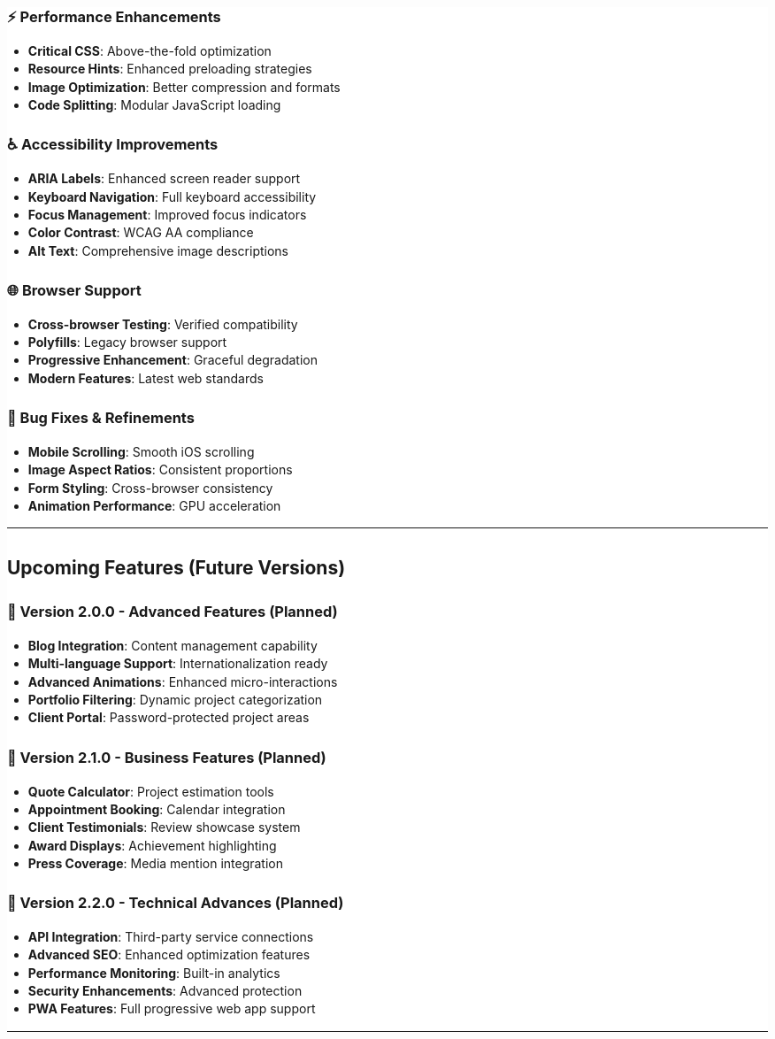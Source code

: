 ### ⚡ Performance Enhancements
- **Critical CSS**: Above-the-fold optimization
- **Resource Hints**: Enhanced preloading strategies
- **Image Optimization**: Better compression and formats
- **Code Splitting**: Modular JavaScript loading

### ♿ Accessibility Improvements
- **ARIA Labels**: Enhanced screen reader support
- **Keyboard Navigation**: Full keyboard accessibility
- **Focus Management**: Improved focus indicators
- **Color Contrast**: WCAG AA compliance
- **Alt Text**: Comprehensive image descriptions

### 🌐 Browser Support
- **Cross-browser Testing**: Verified compatibility
- **Polyfills**: Legacy browser support
- **Progressive Enhancement**: Graceful degradation
- **Modern Features**: Latest web standards

### 🐛 Bug Fixes & Refinements
- **Mobile Scrolling**: Smooth iOS scrolling
- **Image Aspect Ratios**: Consistent proportions
- **Form Styling**: Cross-browser consistency
- **Animation Performance**: GPU acceleration

---

## Upcoming Features (Future Versions)

### 🔮 Version 2.0.0 - Advanced Features (Planned)
- **Blog Integration**: Content management capability
- **Multi-language Support**: Internationalization ready
- **Advanced Animations**: Enhanced micro-interactions
- **Portfolio Filtering**: Dynamic project categorization
- **Client Portal**: Password-protected project areas

### 🎯 Version 2.1.0 - Business Features (Planned)
- **Quote Calculator**: Project estimation tools
- **Appointment Booking**: Calendar integration
- **Client Testimonials**: Review showcase system
- **Award Displays**: Achievement highlighting
- **Press Coverage**: Media mention integration

### 🔧 Version 2.2.0 - Technical Advances (Planned)
- **API Integration**: Third-party service connections
- **Advanced SEO**: Enhanced optimization features
- **Performance Monitoring**: Built-in analytics
- **Security Enhancements**: Advanced protection
- **PWA Features**: Full progressive web app support

---